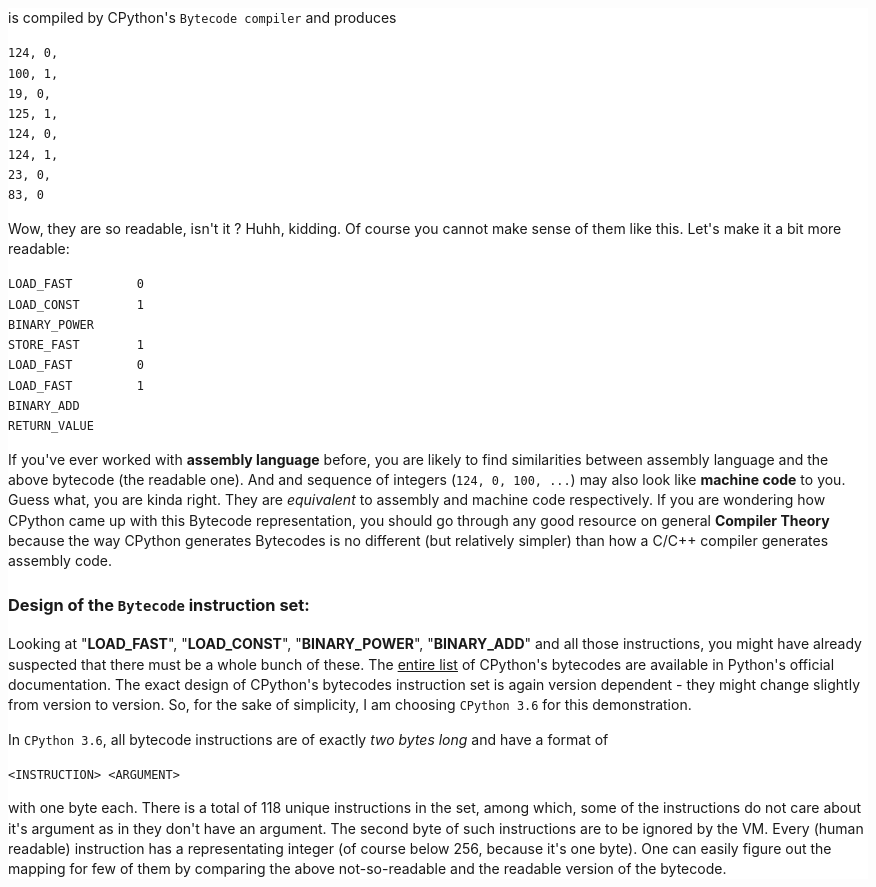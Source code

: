 is compiled by CPython's `Bytecode compiler` and produces

~~~
124, 0,
100, 1,
19, 0,
125, 1,
124, 0,
124, 1,
23, 0,
83, 0
~~~

Wow, they are so readable, isn't it ? Huhh, kidding. Of course you cannot make sense of them like this. Let's make it a bit more readable:

~~~
LOAD_FAST         0
LOAD_CONST        1
BINARY_POWER
STORE_FAST        1
LOAD_FAST         0
LOAD_FAST         1
BINARY_ADD
RETURN_VALUE
~~~

If you've ever worked with **assembly language** before, you are likely to find similarities between assembly language and the above bytecode (the readable one). And and sequence of integers (`124, 0, 100, ...`) may also look like **machine code** to you. Guess what, you are kinda right. They are *equivalent* to assembly and machine code respectively. If you are wondering how CPython came up with this Bytecode representation, you should go through any good resource on general **Compiler Theory** because the way CPython generates Bytecodes is no different (but relatively simpler) than how a C/C++ compiler generates assembly code.

### Design of the `Bytecode` instruction set:

Looking at "**LOAD_FAST**", "**LOAD_CONST**", "**BINARY_POWER**", "**BINARY_ADD**" and all those instructions, you might have already suspected that there must be a whole bunch of these. The [entire list](https://docs.python.org/3/library/dis.html#python-bytecode-instructions) of CPython's bytecodes are available in Python's official documentation. The exact design of CPython's bytecodes instruction set is again version dependent - they might change slightly from version to version. So, for the sake of simplicity, I am choosing `CPython 3.6` for this demonstration.

In `CPython 3.6`, all bytecode instructions are of exactly *two bytes long* and have a format of

~~~
<INSTRUCTION> <ARGUMENT>
~~~

with one byte each. There is a total of 118 unique instructions in the set, among which, some of the instructions do not care about it's argument as in they don't have an argument. The second byte of such instructions are to be ignored by the VM. Every (human readable) instruction has a representating integer (of course below 256, because it's one byte). One can easily figure out the mapping for few of them by comparing the above not-so-readable and the readable version of the bytecode.
